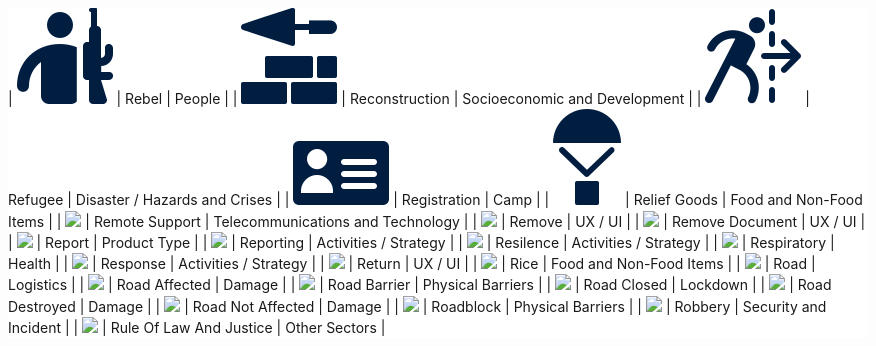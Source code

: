 | <a href="Rebel.svg"><img src="Rebel.svg" /></a> | Rebel | People |
| <a href="Reconstruction.svg"><img src="Reconstruction.svg" /></a> | Reconstruction | Socioeconomic and Development |
| <a href="Refugee.svg"><img src="Refugee.svg" /></a> | Refugee | Disaster / Hazards and Crises |
| <a href="Registration.svg"><img src="Registration.svg" /></a> | Registration | Camp |
| <a href="Relief-goods.svg"><img src="Relief-goods.svg" /></a> | Relief Goods | Food and Non-Food Items |
| <a href="Remote-support.svg"><img src="Remote-support.svg" /></a> | Remote Support | Telecommunications and Technology |
| <a href="Remove.svg"><img src="Remove.svg" /></a> | Remove | UX / UI |
| <a href="Remove-document.svg"><img src="Remove-document.svg" /></a> | Remove Document | UX / UI |
| <a href="Report.svg"><img src="Report.svg" /></a> | Report | Product Type |
| <a href="Reporting.svg"><img src="Reporting.svg" /></a> | Reporting | Activities / Strategy |
| <a href="Resilience.svg"><img src="Resilience.svg" /></a> | Resilence | Activities / Strategy |
| <a href="Respiratory.svg"><img src="Respiratory.svg" /></a> | Respiratory | Health |
| <a href="Response.svg"><img src="Response.svg" /></a> | Response | Activities / Strategy |
| <a href="Return.svg"><img src="Return.svg" /></a> | Return | UX / UI |
| <a href="Rice.svg"><img src="Rice.svg" /></a> | Rice | Food and Non-Food Items |
| <a href="Road.svg"><img src="Road.svg" /></a> | Road | Logistics |
| <a href="Road-affected.svg"><img src="Road-affected.svg" /></a> | Road Affected | Damage |
| <a href="Road-barrier.svg"><img src="Road-barrier.svg" /></a> | Road Barrier | Physical Barriers |
| <a href="Road-closed.svg"><img src="Road-closed.svg" /></a> | Road Closed | Lockdown |
| <a href="Road-destroyed.svg"><img src="Road-destroyed.svg" /></a> | Road Destroyed | Damage |
| <a href="Road-not-affected.svg"><img src="Road-not-affected.svg" /></a> | Road Not Affected | Damage |
| <a href="Roadblock.svg"><img src="Roadblock.svg" /></a> | Roadblock | Physical Barriers |
| <a href="Robbery.svg"><img src="Robbery.svg" /></a> | Robbery | Security and Incident |
| <a href="Rule-of-law-and-justice.svg"><img src="Rule-of-law-and-justice.svg" /></a> | Rule Of Law And Justice | Other Sectors |